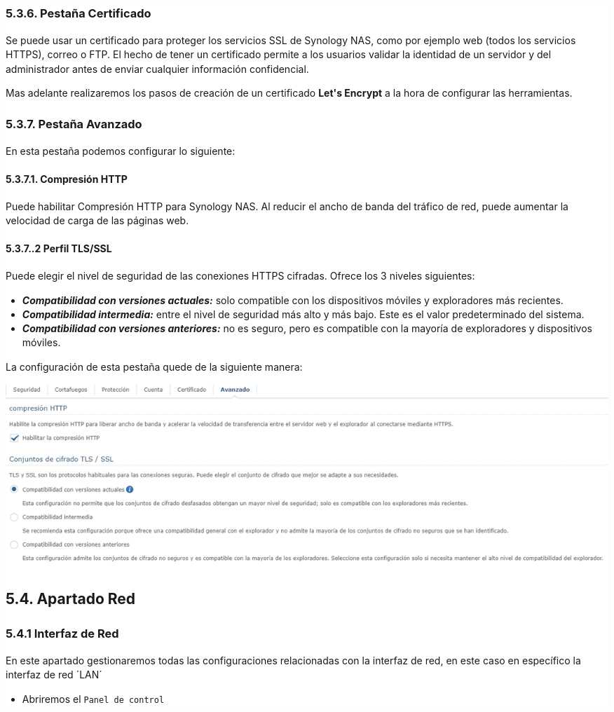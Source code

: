 ### 5.3.6. Pestaña Certificado
Se puede usar un certificado para proteger los servicios SSL de Synology NAS, como por ejemplo web (todos los servicios HTTPS), correo o FTP. El hecho de tener un certificado permite a los usuarios validar la identidad de un servidor y del administrador antes de enviar cualquier información confidencial.

Mas adelante realizaremos los pasos de creación de un certificado **Let's Encrypt** a la hora de configurar las herramientas.

### 5.3.7. Pestaña Avanzado
En esta pestaña podemos configurar lo siguiente:

#### 5.3.7.1. Compresión HTTP
Puede habilitar Compresión HTTP para Synology NAS. Al reducir el ancho de banda del tráfico de red, puede aumentar la velocidad de carga de las páginas web.

#### 5.3.7..2 Perfil TLS/SSL
Puede elegir el nivel de seguridad de las conexiones HTTPS cifradas. Ofrece los 3 niveles siguientes:

+ **_Compatibilidad con versiones actuales:_** solo compatible con los dispositivos móviles y exploradores más recientes.
+ **_Compatibilidad intermedia:_** entre el nivel de seguridad más alto y más bajo. Este es el valor predeterminado del sistema.
+ **_Compatibilidad con versiones anteriores:_** no es seguro, pero es compatible con la mayoría de exploradores y dispositivos móviles.

La configuración de esta pestaña quede de la siguiente manera:

![alt text](/DSM-Virtual/images/Avanzado1.jpg)

## 5.4. Apartado Red

### 5.4.1 Interfaz de Red
En este apartado gestionaremos todas las configuraciones relacionadas con la interfaz de red, en este caso en específico la interfaz de red ´LAN´

+ Abriremos el `Panel de control`
